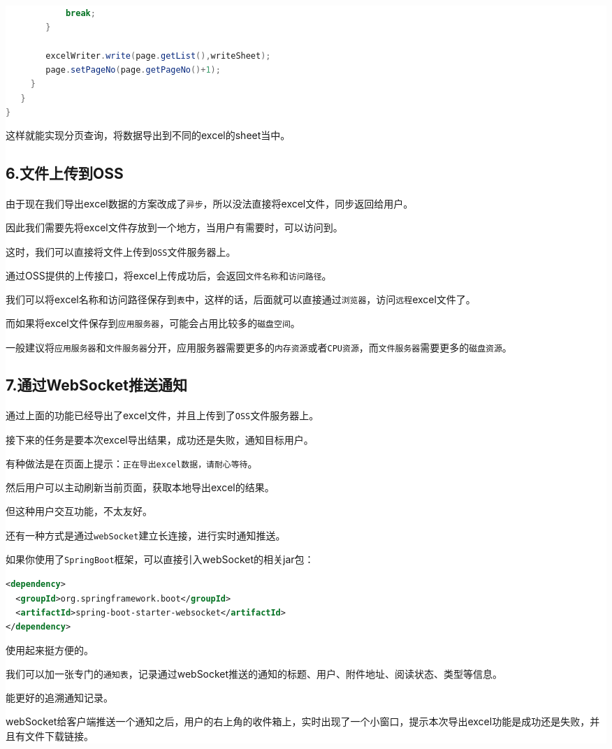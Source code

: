 ```java
            break;
        }
        
        excelWriter.write(page.getList(),writeSheet);
        page.setPageNo(page.getPageNo()+1);
     }
   }
}
```

这样就能实现分页查询，将数据导出到不同的excel的sheet当中。

## **6.文件上传到OSS**

由于现在我们导出excel数据的方案改成了`异步`，所以没法直接将excel文件，同步返回给用户。

因此我们需要先将excel文件存放到一个地方，当用户有需要时，可以访问到。

这时，我们可以直接将文件上传到`OSS`文件服务器上。

通过OSS提供的上传接口，将excel上传成功后，会返回`文件名称`和`访问路径`。

我们可以将excel名称和访问路径保存到`表`中，这样的话，后面就可以直接通过`浏览器`，访问`远程`excel文件了。

而如果将excel文件保存到`应用服务器`，可能会占用比较多的`磁盘空间`。

一般建议将`应用服务器`和`文件服务器`分开，应用服务器需要更多的`内存资源`或者`CPU资源`，而`文件服务器`需要更多的`磁盘资源`。

## **7.通过WebSocket推送通知**

通过上面的功能已经导出了excel文件，并且上传到了`OSS`文件服务器上。

接下来的任务是要本次excel导出结果，成功还是失败，通知目标用户。

有种做法是在页面上提示：`正在导出excel数据，请耐心等待`。

然后用户可以主动刷新当前页面，获取本地导出excel的结果。

但这种用户交互功能，不太友好。

还有一种方式是通过`webSocket`建立长连接，进行实时通知推送。

如果你使用了`SpringBoot`框架，可以直接引入webSocket的相关jar包：

```xml
<dependency>
  <groupId>org.springframework.boot</groupId>
  <artifactId>spring-boot-starter-websocket</artifactId>
</dependency>
```

使用起来挺方便的。

我们可以加一张专门的`通知表`，记录通过webSocket推送的通知的标题、用户、附件地址、阅读状态、类型等信息。

能更好的追溯通知记录。

webSocket给客户端推送一个通知之后，用户的右上角的收件箱上，实时出现了一个小窗口，提示本次导出excel功能是成功还是失败，并且有文件下载链接。
